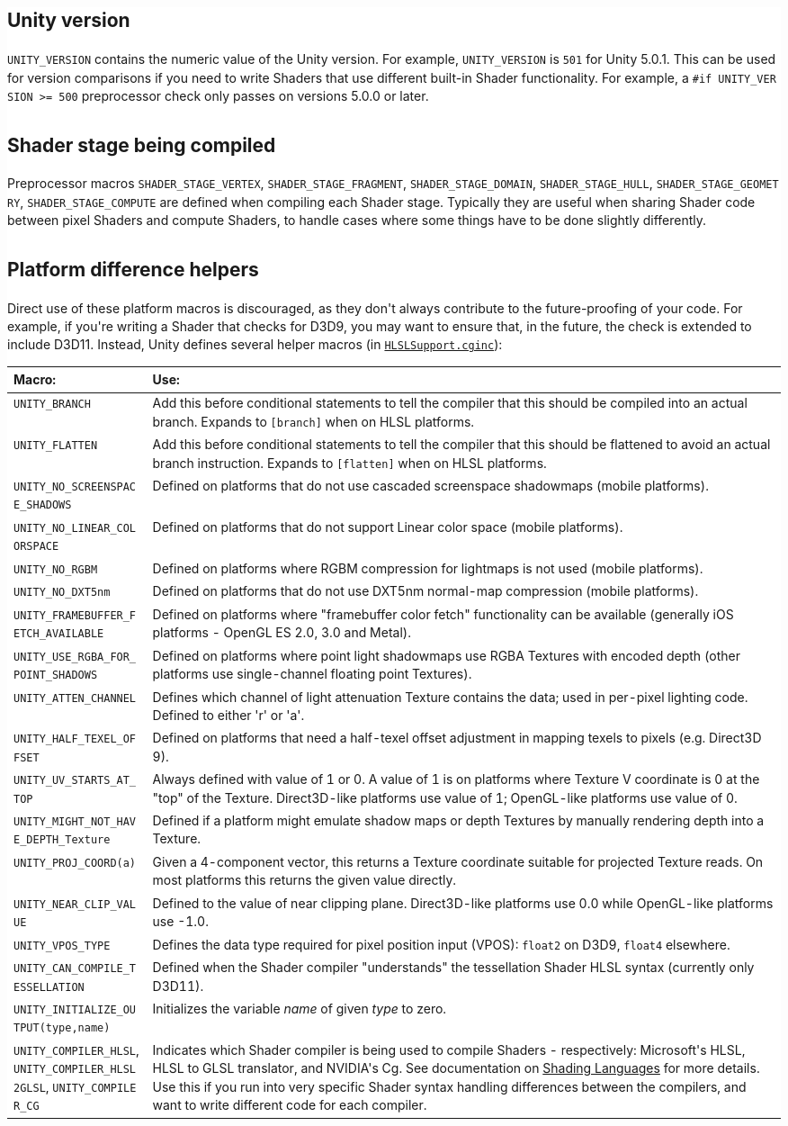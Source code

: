## Unity version

`UNITY_VERSION` contains the numeric value of the Unity version. For example, `UNITY_VERSION` is `501` for Unity 5.0.1. This can be used for version comparisons if you need to write Shaders that use different built-in Shader functionality. For example, a `#if UNITY_VERSION >= 500` preprocessor check only passes on versions 5.0.0 or later.


## Shader stage being compiled

Preprocessor macros `SHADER_STAGE_VERTEX`, `SHADER_STAGE_FRAGMENT`, `SHADER_STAGE_DOMAIN`, `SHADER_STAGE_HULL`, `SHADER_STAGE_GEOMETRY`, `SHADER_STAGE_COMPUTE` are defined when compiling each Shader stage. Typically they are useful when sharing Shader code between pixel Shaders and compute Shaders, to handle cases where some things have to be done slightly differently.


## Platform difference helpers

Direct use of these platform macros is discouraged, as they don't always contribute to the future-proofing of your code. For example, if you're writing a Shader that checks for D3D9, you may want to ensure that, in the future, the check is extended to include D3D11. Instead, Unity defines several helper macros (in [`HLSLSupport.cginc`](SL-BuiltinIncludes)):

|__Macro:__|__Use:__|
|:---|:---|
|`UNITY_BRANCH` | Add this before conditional statements to tell the compiler that this should be compiled into an actual branch. Expands to `[branch]` when on HLSL platforms. |
|`UNITY_FLATTEN` | Add this before conditional statements to tell the compiler that this should be flattened to avoid an actual branch instruction. Expands to `[flatten]` when on HLSL platforms. |
|`UNITY_NO_SCREENSPACE_SHADOWS` | Defined on platforms that do not use cascaded screenspace shadowmaps (mobile platforms). |
|`UNITY_NO_LINEAR_COLORSPACE` | Defined on platforms that do not support Linear color space (mobile platforms). |
|`UNITY_NO_RGBM` | Defined on platforms where RGBM compression for lightmaps is not used (mobile platforms). |
|`UNITY_NO_DXT5nm` | Defined on platforms that do not use DXT5nm normal-map compression (mobile platforms). |
|`UNITY_FRAMEBUFFER_FETCH_AVAILABLE` | Defined on platforms where "framebuffer color fetch" functionality can be available (generally iOS platforms - OpenGL ES 2.0, 3.0 and Metal). |
|`UNITY_USE_RGBA_FOR_POINT_SHADOWS` | Defined on platforms where point light shadowmaps use RGBA Textures with encoded depth (other platforms use single-channel floating point Textures). |
|`UNITY_ATTEN_CHANNEL` | Defines which channel of light attenuation Texture contains the data; used in per-pixel lighting code. Defined to either 'r' or 'a'. |
|`UNITY_HALF_TEXEL_OFFSET` | Defined on platforms that need a half-texel offset adjustment in mapping texels to pixels (e.g. Direct3D 9). |
|`UNITY_UV_STARTS_AT_TOP` | Always defined with value of 1 or 0. A value of 1 is on platforms where Texture V coordinate is 0 at the "top" of the Texture. Direct3D-like platforms use value of 1; OpenGL-like platforms use value of 0. |
|`UNITY_MIGHT_NOT_HAVE_DEPTH_Texture` | Defined if a platform might emulate shadow maps or depth Textures by manually rendering depth into a Texture. |
|`UNITY_PROJ_COORD(a)` | Given a 4-component vector, this returns a Texture coordinate suitable for projected Texture reads. On most platforms this returns the given value directly. |
|`UNITY_NEAR_CLIP_VALUE` | Defined to the value of near clipping plane. Direct3D-like platforms use 0.0 while OpenGL-like platforms use -1.0. |
|`UNITY_VPOS_TYPE` | Defines the data type required for pixel position input (VPOS): `float2` on D3D9, `float4` elsewhere. |
|`UNITY_CAN_COMPILE_TESSELLATION` | Defined when the Shader compiler "understands" the tessellation Shader HLSL syntax (currently only D3D11). |
|`UNITY_INITIALIZE_OUTPUT(type,name)` | Initializes the variable _name_ of given _type_ to zero. |
|`UNITY_COMPILER_HLSL`, `UNITY_COMPILER_HLSL2GLSL`, `UNITY_COMPILER_CG` | Indicates which Shader compiler is being used to compile Shaders - respectively: Microsoft's HLSL, HLSL to GLSL translator, and NVIDIA's Cg. See documentation on [Shading Languages](SL-ShadingLanguage) for more details. Use this if you run into very specific Shader syntax handling differences between the compilers, and want to write different code for each compiler. |
